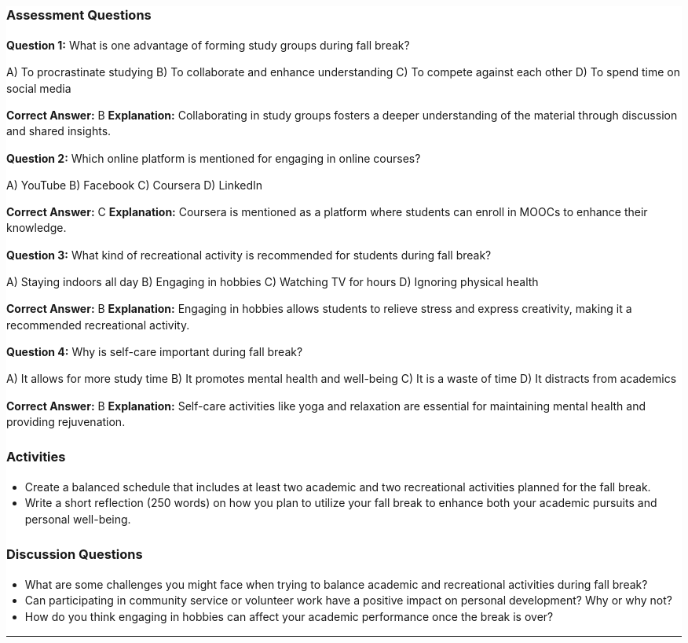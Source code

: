 ### Assessment Questions

**Question 1:** What is one advantage of forming study groups during fall break?

  A) To procrastinate studying
  B) To collaborate and enhance understanding
  C) To compete against each other
  D) To spend time on social media

**Correct Answer:** B
**Explanation:** Collaborating in study groups fosters a deeper understanding of the material through discussion and shared insights.

**Question 2:** Which online platform is mentioned for engaging in online courses?

  A) YouTube
  B) Facebook
  C) Coursera
  D) LinkedIn

**Correct Answer:** C
**Explanation:** Coursera is mentioned as a platform where students can enroll in MOOCs to enhance their knowledge.

**Question 3:** What kind of recreational activity is recommended for students during fall break?

  A) Staying indoors all day
  B) Engaging in hobbies
  C) Watching TV for hours
  D) Ignoring physical health

**Correct Answer:** B
**Explanation:** Engaging in hobbies allows students to relieve stress and express creativity, making it a recommended recreational activity.

**Question 4:** Why is self-care important during fall break?

  A) It allows for more study time
  B) It promotes mental health and well-being
  C) It is a waste of time
  D) It distracts from academics

**Correct Answer:** B
**Explanation:** Self-care activities like yoga and relaxation are essential for maintaining mental health and providing rejuvenation.

### Activities
- Create a balanced schedule that includes at least two academic and two recreational activities planned for the fall break.
- Write a short reflection (250 words) on how you plan to utilize your fall break to enhance both your academic pursuits and personal well-being.

### Discussion Questions
- What are some challenges you might face when trying to balance academic and recreational activities during fall break?
- Can participating in community service or volunteer work have a positive impact on personal development? Why or why not?
- How do you think engaging in hobbies can affect your academic performance once the break is over?

---